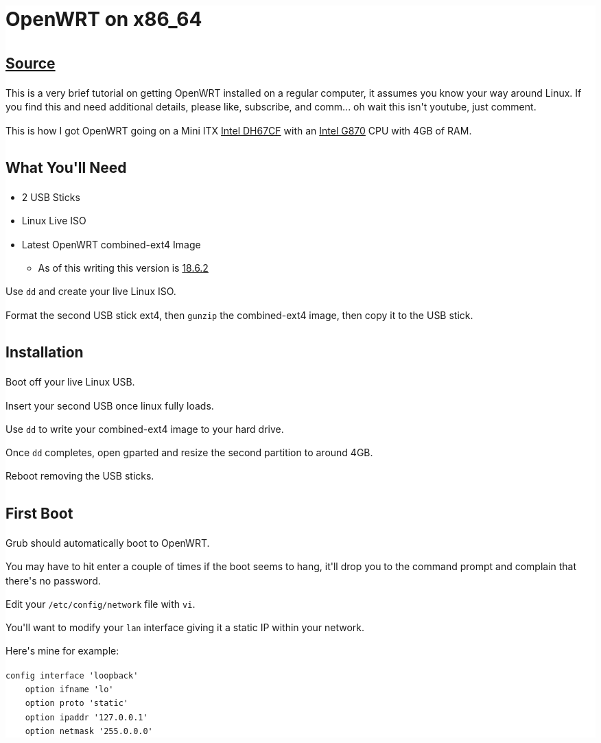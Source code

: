 # OpenWRT on x86_64
## [Source](https://gist.github.com/pjobson/3584f36dadc8c349fac9abf1db22b5dc)

This is a very brief tutorial on getting OpenWRT installed on a regular computer, it assumes you know your way around Linux.  If you find this and need additional details, please like, subscribe, and comm... oh wait this isn't youtube, just comment.

This is how I got OpenWRT going on a Mini ITX [Intel DH67CF](https://ark.intel.com/content/www/us/en/ark/products/50092/intel-desktop-board-dh67cf.html) with an [Intel G870](https://ark.intel.com/content/www/us/en/ark/products/53493/intel-pentium-processor-g870-3m-cache-3-10-ghz.html) CPU with 4GB of RAM.

## What You'll Need

* 2 USB Sticks
* Linux Live ISO
* Latest OpenWRT combined-ext4 Image

    * As of this writing this version is [18.6.2](https://downloads.openwrt.org/releases/18.06.2/targets/x86/64/)

Use `dd` and create your live Linux ISO.

Format the second USB stick ext4, then `gunzip` the combined-ext4 image, then copy it to the USB stick.

## Installation

Boot off your live Linux USB.

Insert your second USB once linux fully loads.

Use `dd` to write your combined-ext4 image to your hard drive.

Once `dd` completes, open gparted and resize the second partition to around 4GB.

Reboot removing the USB sticks.

## First Boot

Grub should automatically boot to OpenWRT.

You may have to hit enter a couple of times if the boot seems to hang, it'll drop you to the command prompt and complain that there's no password.

Edit your `/etc/config/network` file with `vi`.

You'll want to modify your `lan` interface giving it a static IP within your network.

Here's mine for example:

    config interface 'loopback'
        option ifname 'lo'
        option proto 'static'
        option ipaddr '127.0.0.1'
        option netmask '255.0.0.0'
